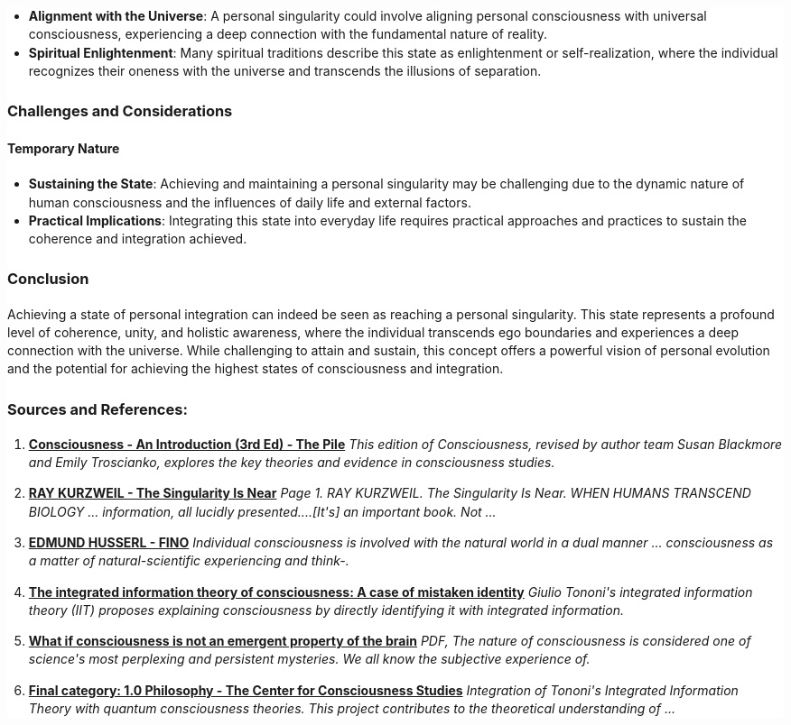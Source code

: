  - **Alignment with the Universe**: A personal singularity could involve aligning personal consciousness with universal consciousness, experiencing a deep connection with the fundamental nature of reality.
 - **Spiritual Enlightenment**: Many spiritual traditions describe this state as enlightenment or self-realization, where the individual recognizes their oneness with the universe and transcends the illusions of separation.

 ### Challenges and Considerations

 #### Temporary Nature

 - **Sustaining the State**: Achieving and maintaining a personal singularity may be challenging due to the dynamic nature of human consciousness and the influences of daily life and external factors.
 - **Practical Implications**: Integrating this state into everyday life requires practical approaches and practices to sustain the coherence and integration achieved.

 ### Conclusion

 Achieving a state of personal integration can indeed be seen as reaching a personal singularity. This state represents a profound level of coherence, unity, and holistic awareness, where the individual transcends ego boundaries and experiences a deep connection with the universe. While challenging to attain and sustain, this concept offers a powerful vision of personal evolution and the potential for achieving the highest states of consciousness and integration.

### Sources and References:


1. **[Consciousness - An Introduction (3rd Ed) - The Pile](https://pile.sdbs.cz/docs/Consciousness%20-%20An%20Introduction%20%283rd%20Ed%29.pdf)** _This edition of Consciousness, revised by author team Susan Blackmore and Emily Troscianko, explores the key theories and evidence in consciousness studies._

2. **[RAY KURZWEIL - The Singularity Is Near](https://paisdospuntocero.files.wordpress.com/2018/04/book-kurzweil-singularity-is-near-1.pdf)** _Page 1. RAY KURZWEIL. The Singularity Is Near. WHEN HUMANS TRANSCEND BIOLOGY ... information, all lucidly presented....[It's] an important book. Not ..._

3. **[EDMUND HUSSERL - FINO](https://www.finophd.eu/wp-content/uploads/2018/01/Husserl-Ideas-First-Book.pdf)** _Individual consciousness is involved with the natural world in a dual manner ... consciousness as a matter of natural-scientific experiencing and think-._

4. **[The integrated information theory of consciousness: A case of mistaken identity](https://www.cambridge.org/core/journals/behavioral-and-brain-sciences/article/integrated-information-theory-of-consciousness-a-case-of-mistaken-identity/54A2FF12685631EC90DFCC4AA24639FB)** _Giulio Tononi's integrated information theory (IIT) proposes explaining consciousness by directly identifying it with integrated information._

5. **[What if consciousness is not an emergent property of the brain](https://www.researchgate.net/publication/363355940_What_if_consciousness_is_not_an_emergent_property_of_the_brain_Observational_and_empirical_challenges_to_materialistic_models)** _PDF, The nature of consciousness is considered one of science's most perplexing and persistent mysteries. We all know the subjective experience of._

6. **[Final category: 1.0 Philosophy - The Center for Consciousness Studies](https://consciousness.arizona.edu/sites/consciousness.arizona.edu/files/2024-03/3-30%20Accepted%20Abstracts%20by%20Final%20Category_0.pdf)** _Integration of Tononi's Integrated Information Theory with quantum consciousness theories. This project contributes to the theoretical understanding of ..._
